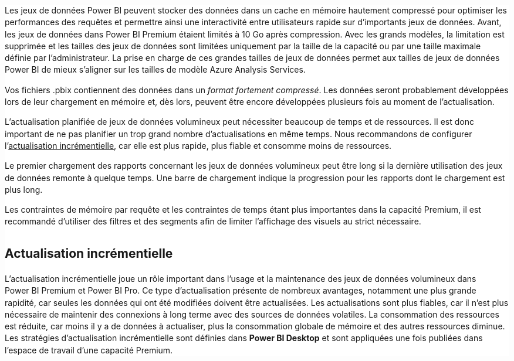 Les jeux de données Power BI peuvent stocker des données dans un cache en mémoire hautement compressé pour optimiser les performances des requêtes et permettre ainsi une interactivité entre utilisateurs rapide sur d’importants jeux de données. Avant, les jeux de données dans Power BI Premium étaient limités à 10 Go après compression. Avec les grands modèles, la limitation est supprimée et les tailles des jeux de données sont limitées uniquement par la taille de la capacité ou par une taille maximale définie par l’administrateur. La prise en charge de ces grandes tailles de jeux de données permet aux tailles de jeux de données Power BI de mieux s’aligner sur les tailles de modèle Azure Analysis Services.

Vos fichiers .pbix contiennent des données dans un *format fortement compressé*. Les données seront probablement développées lors de leur chargement en mémoire et, dès lors, peuvent être encore développées plusieurs fois au moment de l’actualisation.

L’actualisation planifiée de jeux de données volumineux peut nécessiter beaucoup de temps et de ressources. Il est donc important de ne pas planifier un trop grand nombre d’actualisations en même temps. Nous recommandons de configurer l’[actualisation incrémentielle](service-premium-incremental-refresh.md), car elle est plus rapide, plus fiable et consomme moins de ressources.

Le premier chargement des rapports concernant les jeux de données volumineux peut être long si la dernière utilisation des jeux de données remonte à quelque temps. Une barre de chargement indique la progression pour les rapports dont le chargement est plus long.

Les contraintes de mémoire par requête et les contraintes de temps étant plus importantes dans la capacité Premium, il est recommandé d’utiliser des filtres et des segments afin de limiter l’affichage des visuels au strict nécessaire.

## <a name="incremental-refresh"></a>Actualisation incrémentielle

L’actualisation incrémentielle joue un rôle important dans l’usage et la maintenance des jeux de données volumineux dans Power BI Premium et Power BI Pro. Ce type d’actualisation présente de nombreux avantages, notamment une plus grande rapidité, car seules les données qui ont été modifiées doivent être actualisées. Les actualisations sont plus fiables, car il n’est plus nécessaire de maintenir des connexions à long terme avec des sources de données volatiles. La consommation des ressources est réduite, car moins il y a de données à actualiser, plus la consommation globale de mémoire et des autres ressources diminue. Les stratégies d’actualisation incrémentielle sont définies dans **Power BI Desktop** et sont appliquées une fois publiées dans l’espace de travail d’une capacité Premium. 
